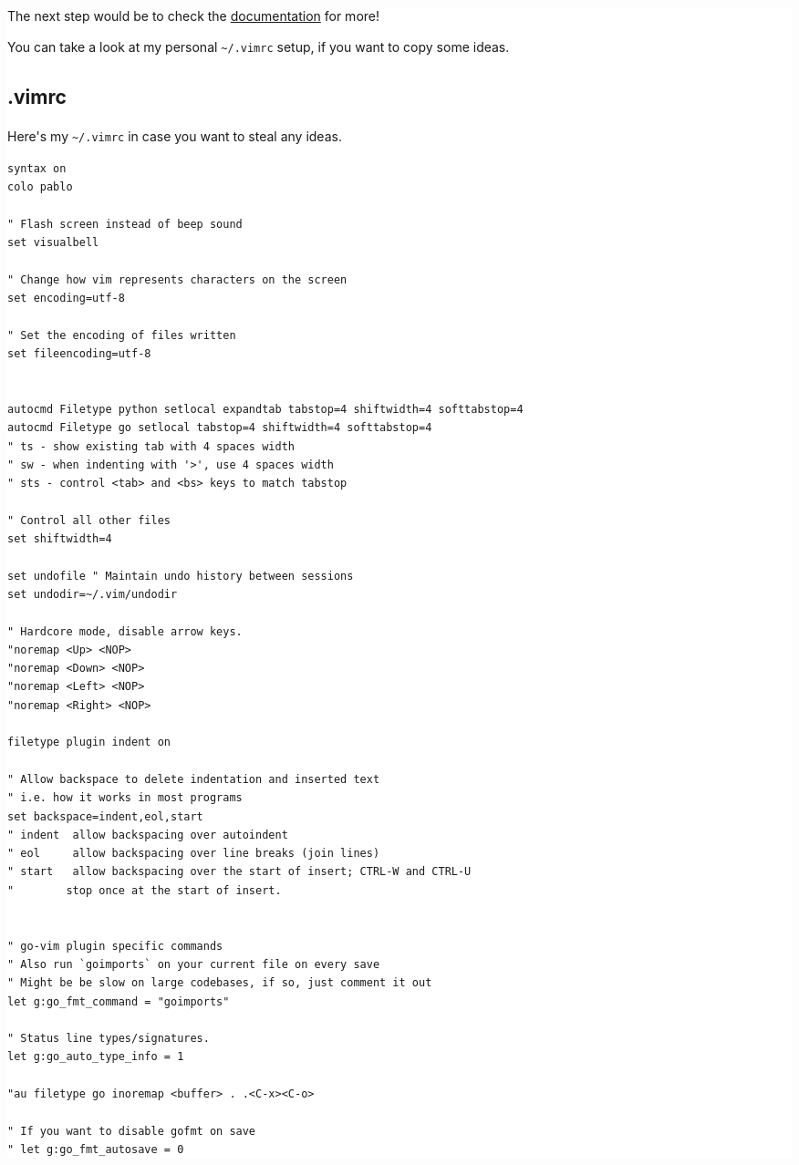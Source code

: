 The next step would be to check the [documentation](https://github.com/tpope/vim-fugitive/blob/master/doc/fugitive.txt) for more!


You can take a look at my personal `~/.vimrc` setup, if you want to copy some ideas.

## .vimrc 

Here's  my `~/.vimrc` in case you want to steal any ideas.

```vim
syntax on
colo pablo

" Flash screen instead of beep sound
set visualbell

" Change how vim represents characters on the screen
set encoding=utf-8

" Set the encoding of files written
set fileencoding=utf-8


autocmd Filetype python setlocal expandtab tabstop=4 shiftwidth=4 softtabstop=4
autocmd Filetype go setlocal tabstop=4 shiftwidth=4 softtabstop=4
" ts - show existing tab with 4 spaces width
" sw - when indenting with '>', use 4 spaces width
" sts - control <tab> and <bs> keys to match tabstop

" Control all other files
set shiftwidth=4

set undofile " Maintain undo history between sessions
set undodir=~/.vim/undodir

" Hardcore mode, disable arrow keys.
"noremap <Up> <NOP>
"noremap <Down> <NOP>
"noremap <Left> <NOP>
"noremap <Right> <NOP>

filetype plugin indent on

" Allow backspace to delete indentation and inserted text
" i.e. how it works in most programs
set backspace=indent,eol,start
" indent  allow backspacing over autoindent
" eol     allow backspacing over line breaks (join lines)
" start   allow backspacing over the start of insert; CTRL-W and CTRL-U
"        stop once at the start of insert.


" go-vim plugin specific commands
" Also run `goimports` on your current file on every save
" Might be be slow on large codebases, if so, just comment it out
let g:go_fmt_command = "goimports"

" Status line types/signatures.
let g:go_auto_type_info = 1

"au filetype go inoremap <buffer> . .<C-x><C-o>

" If you want to disable gofmt on save
" let g:go_fmt_autosave = 0
```
